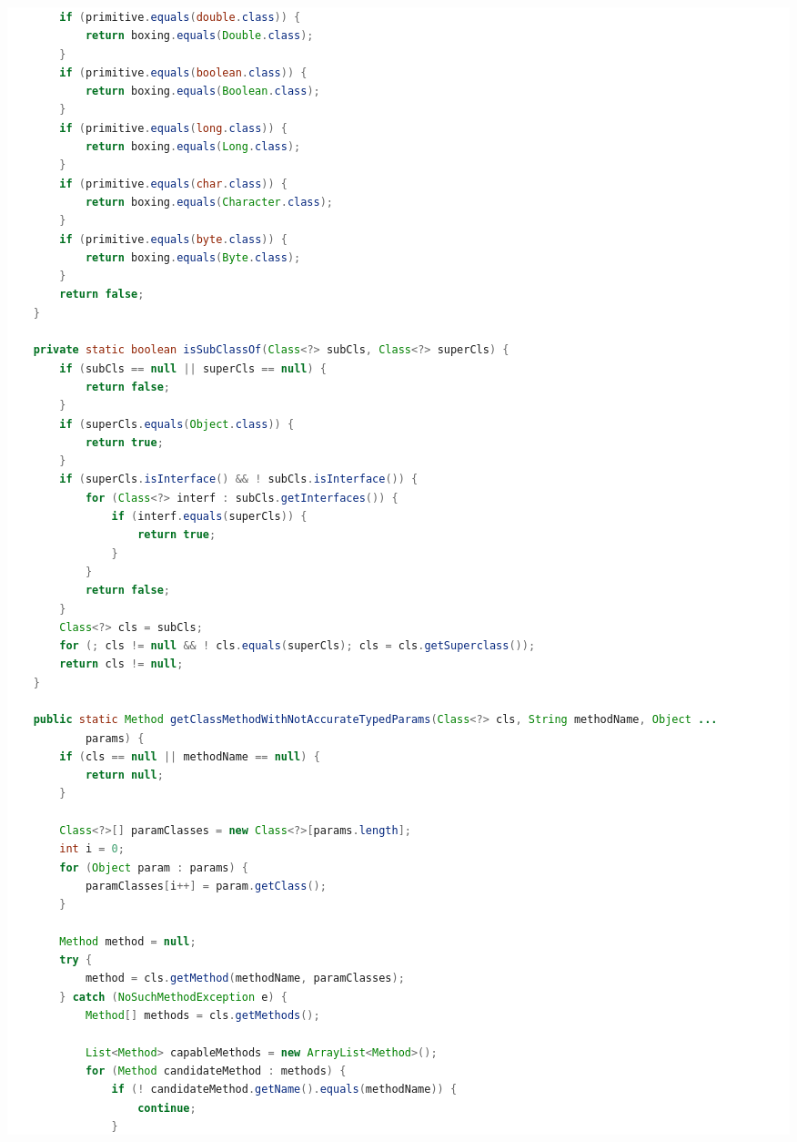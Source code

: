 ```java
        if (primitive.equals(double.class)) {
            return boxing.equals(Double.class);
        }
        if (primitive.equals(boolean.class)) {
            return boxing.equals(Boolean.class);
        }
        if (primitive.equals(long.class)) {
            return boxing.equals(Long.class);
        }
        if (primitive.equals(char.class)) {
            return boxing.equals(Character.class);
        }
        if (primitive.equals(byte.class)) {
            return boxing.equals(Byte.class);
        }
        return false;
    }

    private static boolean isSubClassOf(Class<?> subCls, Class<?> superCls) {
        if (subCls == null || superCls == null) {
            return false;
        }
        if (superCls.equals(Object.class)) {
            return true;
        }
        if (superCls.isInterface() && ! subCls.isInterface()) {
            for (Class<?> interf : subCls.getInterfaces()) {
                if (interf.equals(superCls)) {
                    return true;
                }
            }
            return false;
        }
        Class<?> cls = subCls;
        for (; cls != null && ! cls.equals(superCls); cls = cls.getSuperclass());
        return cls != null;
    }

    public static Method getClassMethodWithNotAccurateTypedParams(Class<?> cls, String methodName, Object ...
            params) {
        if (cls == null || methodName == null) {
            return null;
        }

        Class<?>[] paramClasses = new Class<?>[params.length];
        int i = 0;
        for (Object param : params) {
            paramClasses[i++] = param.getClass();
        }

        Method method = null;
        try {
            method = cls.getMethod(methodName, paramClasses);
        } catch (NoSuchMethodException e) {
            Method[] methods = cls.getMethods();

            List<Method> capableMethods = new ArrayList<Method>();
            for (Method candidateMethod : methods) {
                if (! candidateMethod.getName().equals(methodName)) {
                    continue;
                }
```